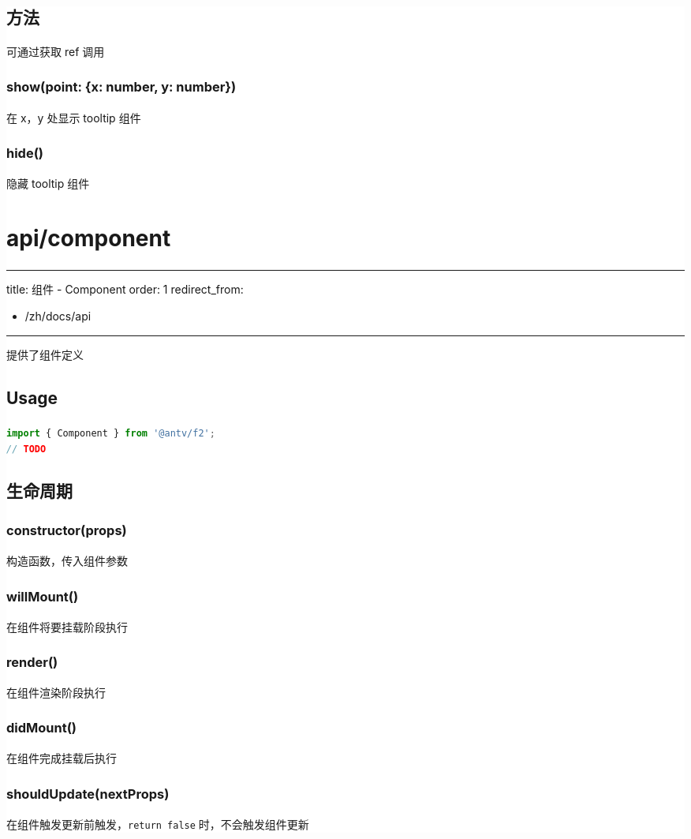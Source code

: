## 方法

可通过获取 ref 调用

### show(point: {x: number, y: number})

在 x，y 处显示 tooltip 组件

### hide()

隐藏 tooltip 组件

# api/component

---
title: 组件 - Component
order: 1
redirect_from:
  - /zh/docs/api
---

提供了组件定义

## Usage

```jsx
import { Component } from '@antv/f2';
// TODO
```

## 生命周期

### constructor(props)

构造函数，传入组件参数

### willMount()

在组件将要挂载阶段执行

### render()

在组件渲染阶段执行

### didMount()

在组件完成挂载后执行

### shouldUpdate(nextProps)

在组件触发更新前触发，`return false` 时，不会触发组件更新
